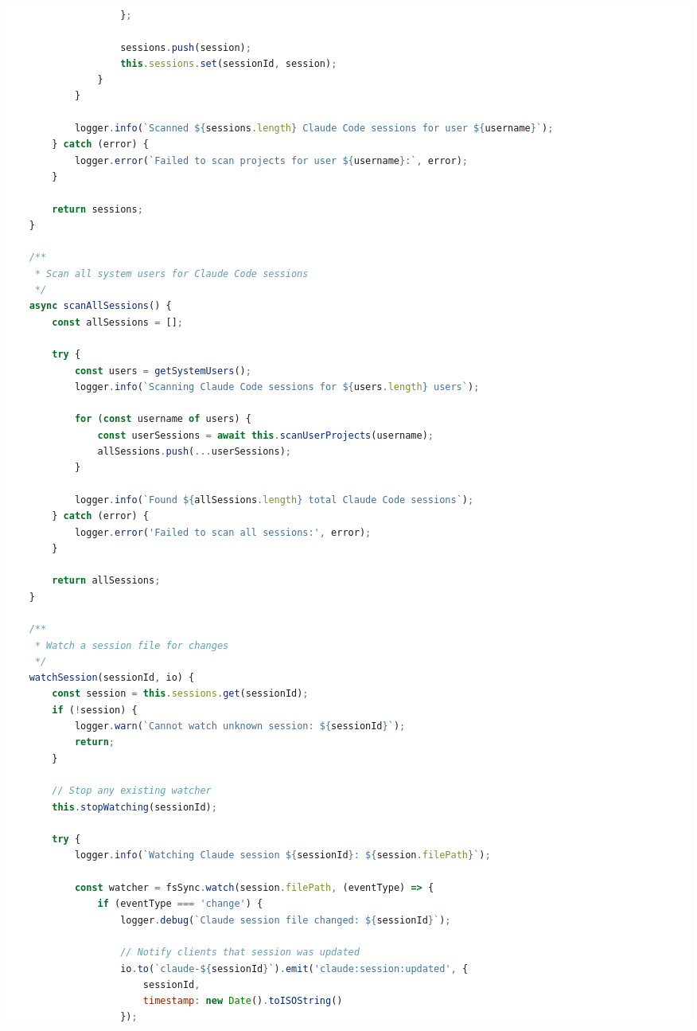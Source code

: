 ```javascript
                    };

                    sessions.push(session);
                    this.sessions.set(sessionId, session);
                }
            }

            logger.info(`Scanned ${sessions.length} Claude Code sessions for user ${username}`);
        } catch (error) {
            logger.error(`Failed to scan projects for user ${username}:`, error);
        }

        return sessions;
    }

    /**
     * Scan all system users for Claude Code sessions
     */
    async scanAllSessions() {
        const allSessions = [];

        try {
            const users = getSystemUsers();
            logger.info(`Scanning Claude Code sessions for ${users.length} users`);

            for (const username of users) {
                const userSessions = await this.scanUserProjects(username);
                allSessions.push(...userSessions);
            }

            logger.info(`Found ${allSessions.length} total Claude Code sessions`);
        } catch (error) {
            logger.error('Failed to scan all sessions:', error);
        }

        return allSessions;
    }

    /**
     * Watch a session file for changes
     */
    watchSession(sessionId, io) {
        const session = this.sessions.get(sessionId);
        if (!session) {
            logger.warn(`Cannot watch unknown session: ${sessionId}`);
            return;
        }

        // Stop any existing watcher
        this.stopWatching(sessionId);

        try {
            logger.info(`Watching Claude session ${sessionId}: ${session.filePath}`);

            const watcher = fsSync.watch(session.filePath, (eventType) => {
                if (eventType === 'change') {
                    logger.debug(`Claude session file changed: ${sessionId}`);

                    // Notify clients that session was updated
                    io.to(`claude-${sessionId}`).emit('claude:session:updated', {
                        sessionId,
                        timestamp: new Date().toISOString()
                    });
```
